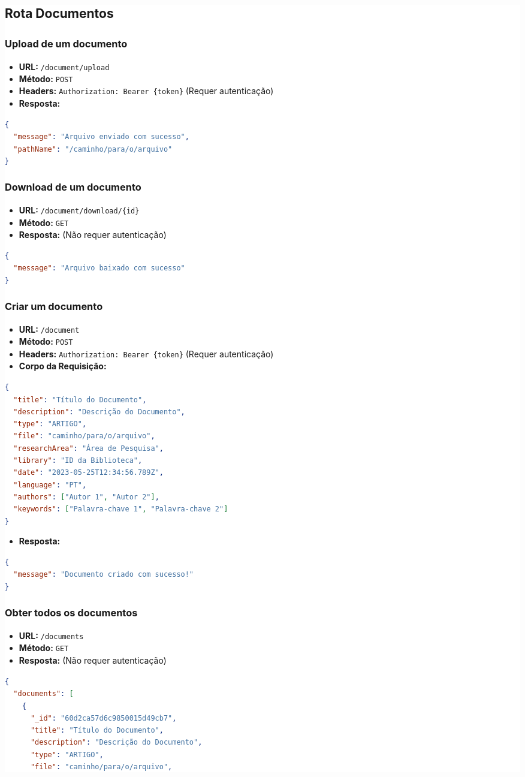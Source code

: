 ## Rota Documentos

### Upload de um documento
- **URL:** `/document/upload`
- **Método:** `POST`
- **Headers:** `Authorization: Bearer {token}` (Requer autenticação)
- **Resposta:**
~~~json
{
  "message": "Arquivo enviado com sucesso",
  "pathName": "/caminho/para/o/arquivo"
}
~~~

### Download de um documento
- **URL:** `/document/download/{id}`
- **Método:** `GET`
- **Resposta:** (Não requer autenticação)
~~~json
{
  "message": "Arquivo baixado com sucesso"
}
~~~

### Criar um documento
- **URL:** `/document`
- **Método:** `POST`
- **Headers:** `Authorization: Bearer {token}` (Requer autenticação)
- **Corpo da Requisição:**
~~~json
{
  "title": "Título do Documento",
  "description": "Descrição do Documento",
  "type": "ARTIGO",
  "file": "caminho/para/o/arquivo",
  "researchArea": "Área de Pesquisa",
  "library": "ID da Biblioteca",
  "date": "2023-05-25T12:34:56.789Z",
  "language": "PT",
  "authors": ["Autor 1", "Autor 2"],
  "keywords": ["Palavra-chave 1", "Palavra-chave 2"]
}
~~~
- **Resposta:**
~~~json
{
  "message": "Documento criado com sucesso!"
}
~~~

### Obter todos os documentos
- **URL:** `/documents`
- **Método:** `GET`
- **Resposta:** (Não requer autenticação)
~~~json
{
  "documents": [
    {
      "_id": "60d2ca57d6c9850015d49cb7",
      "title": "Título do Documento",
      "description": "Descrição do Documento",
      "type": "ARTIGO",
      "file": "caminho/para/o/arquivo",
~~~